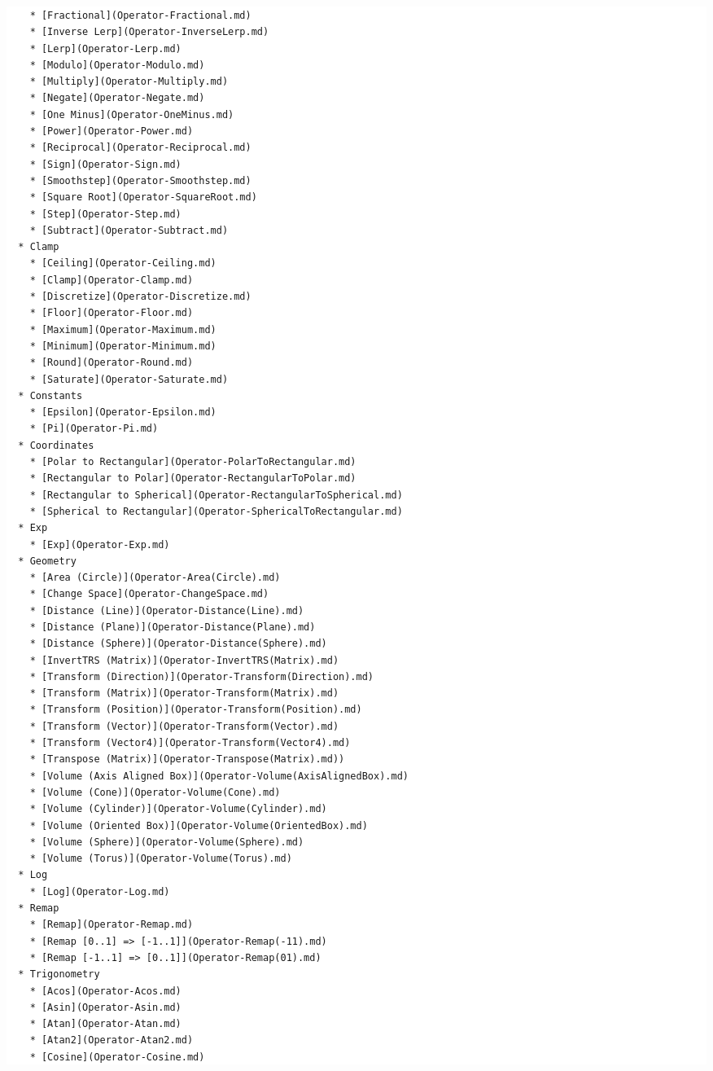         * [Fractional](Operator-Fractional.md)
        * [Inverse Lerp](Operator-InverseLerp.md)
        * [Lerp](Operator-Lerp.md)
        * [Modulo](Operator-Modulo.md)
        * [Multiply](Operator-Multiply.md)
        * [Negate](Operator-Negate.md)
        * [One Minus](Operator-OneMinus.md)
        * [Power](Operator-Power.md)
        * [Reciprocal](Operator-Reciprocal.md)
        * [Sign](Operator-Sign.md)
        * [Smoothstep](Operator-Smoothstep.md)
        * [Square Root](Operator-SquareRoot.md)
        * [Step](Operator-Step.md)
        * [Subtract](Operator-Subtract.md)
      * Clamp
        * [Ceiling](Operator-Ceiling.md)
        * [Clamp](Operator-Clamp.md)
        * [Discretize](Operator-Discretize.md)
        * [Floor](Operator-Floor.md)
        * [Maximum](Operator-Maximum.md)
        * [Minimum](Operator-Minimum.md)
        * [Round](Operator-Round.md)
        * [Saturate](Operator-Saturate.md)
      * Constants
        * [Epsilon](Operator-Epsilon.md)
        * [Pi](Operator-Pi.md)
      * Coordinates
        * [Polar to Rectangular](Operator-PolarToRectangular.md)
        * [Rectangular to Polar](Operator-RectangularToPolar.md)
        * [Rectangular to Spherical](Operator-RectangularToSpherical.md)
        * [Spherical to Rectangular](Operator-SphericalToRectangular.md)
      * Exp
        * [Exp](Operator-Exp.md)
      * Geometry
        * [Area (Circle)](Operator-Area(Circle).md)
        * [Change Space](Operator-ChangeSpace.md)
        * [Distance (Line)](Operator-Distance(Line).md)
        * [Distance (Plane)](Operator-Distance(Plane).md)
        * [Distance (Sphere)](Operator-Distance(Sphere).md)
        * [InvertTRS (Matrix)](Operator-InvertTRS(Matrix).md)
        * [Transform (Direction)](Operator-Transform(Direction).md)
        * [Transform (Matrix)](Operator-Transform(Matrix).md)
        * [Transform (Position)](Operator-Transform(Position).md)
        * [Transform (Vector)](Operator-Transform(Vector).md)
        * [Transform (Vector4)](Operator-Transform(Vector4).md)
        * [Transpose (Matrix)](Operator-Transpose(Matrix).md))
        * [Volume (Axis Aligned Box)](Operator-Volume(AxisAlignedBox).md)
        * [Volume (Cone)](Operator-Volume(Cone).md)
        * [Volume (Cylinder)](Operator-Volume(Cylinder).md)
        * [Volume (Oriented Box)](Operator-Volume(OrientedBox).md)
        * [Volume (Sphere)](Operator-Volume(Sphere).md)
        * [Volume (Torus)](Operator-Volume(Torus).md)
      * Log
        * [Log](Operator-Log.md)
      * Remap
        * [Remap](Operator-Remap.md)
        * [Remap [0..1] => [-1..1]](Operator-Remap(-11).md)
        * [Remap [-1..1] => [0..1]](Operator-Remap(01).md)
      * Trigonometry
        * [Acos](Operator-Acos.md)
        * [Asin](Operator-Asin.md)
        * [Atan](Operator-Atan.md)
        * [Atan2](Operator-Atan2.md)
        * [Cosine](Operator-Cosine.md)